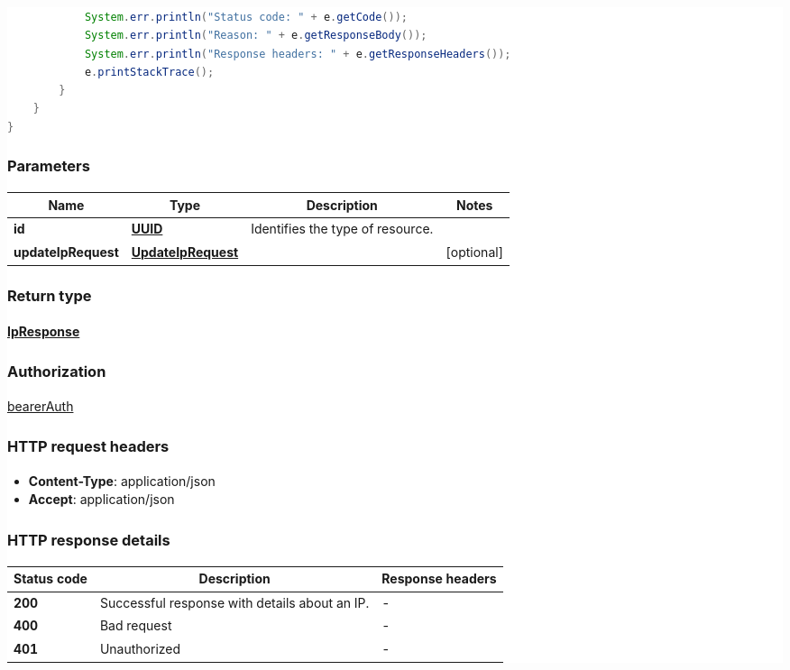 ```java
            System.err.println("Status code: " + e.getCode());
            System.err.println("Reason: " + e.getResponseBody());
            System.err.println("Response headers: " + e.getResponseHeaders());
            e.printStackTrace();
        }
    }
}
```

### Parameters


Name | Type | Description  | Notes
------------- | ------------- | ------------- | -------------
 **id** | [**UUID**](.md)| Identifies the type of resource. |
 **updateIpRequest** | [**UpdateIpRequest**](UpdateIpRequest.md)|  | [optional]

### Return type

[**IpResponse**](IpResponse.md)

### Authorization

[bearerAuth](../README.md#bearerAuth)

### HTTP request headers

- **Content-Type**: application/json
- **Accept**: application/json

### HTTP response details
| Status code | Description | Response headers |
|-------------|-------------|------------------|
| **200** | Successful response with details about an IP. |  -  |
| **400** | Bad request |  -  |
| **401** | Unauthorized |  -  |

